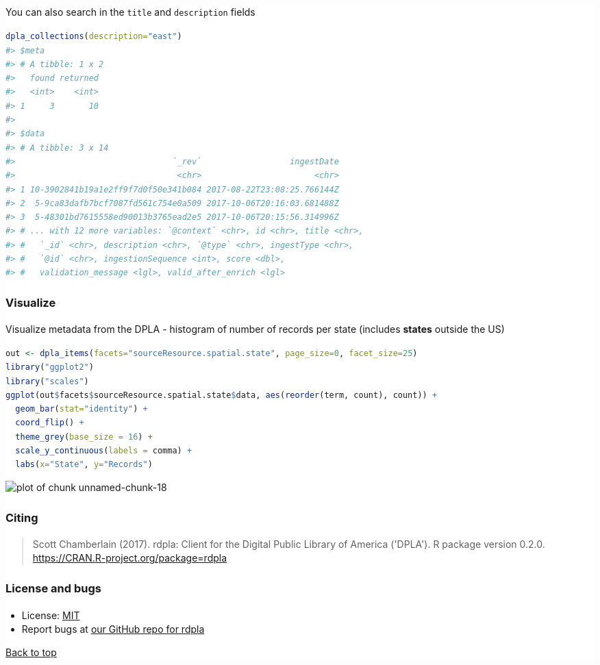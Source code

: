 You can also search in the `title` and `description` fields


```r
dpla_collections(description="east")
#> $meta
#> # A tibble: 1 x 2
#>   found returned
#>   <int>    <int>
#> 1     3       10
#>
#> $data
#> # A tibble: 3 x 14
#>                                `_rev`                  ingestDate
#>                                 <chr>                       <chr>
#> 1 10-3902841b19a1e2ff9f7d0f50e341b084 2017-08-22T23:08:25.766144Z
#> 2  5-9ca83dafb7bcf7087fd561c754e0a509 2017-10-06T20:16:03.681488Z
#> 3  5-48301bd7615558ed90013b3765ead2e5 2017-10-06T20:15:56.314996Z
#> # ... with 12 more variables: `@context` <chr>, id <chr>, title <chr>,
#> #   `_id` <chr>, description <chr>, `@type` <chr>, ingestType <chr>,
#> #   `@id` <chr>, ingestionSequence <int>, score <dbl>,
#> #   validation_message <lgl>, valid_after_enrich <lgl>
```

### Visualize

Visualize metadata from the DPLA - histogram of number of records per state (includes __states__ outside the US)


```r
out <- dpla_items(facets="sourceResource.spatial.state", page_size=0, facet_size=25)
library("ggplot2")
library("scales")
ggplot(out$facets$sourceResource.spatial.state$data, aes(reorder(term, count), count)) +
  geom_bar(stat="identity") +
  coord_flip() +
  theme_grey(base_size = 16) +
  scale_y_continuous(labels = comma) +
  labs(x="State", y="Records")
```

![plot of chunk unnamed-chunk-18](/img/tutorial-images/rdpla/unnamed-chunk-18-1.png)



### Citing

> Scott Chamberlain (2017). rdpla: Client for the Digital Public
  Library of America ('DPLA'). R package version 0.2.0.
  https://CRAN.R-project.org/package=rdpla



### License and bugs

* License: [MIT](http://opensource.org/licenses/MIT)
* Report bugs at [our GitHub repo for rdpla](https://github.com/ropensci/rdpla/issues?state=open)


[Back to top](#top)

[dpla]: https://dp.la
